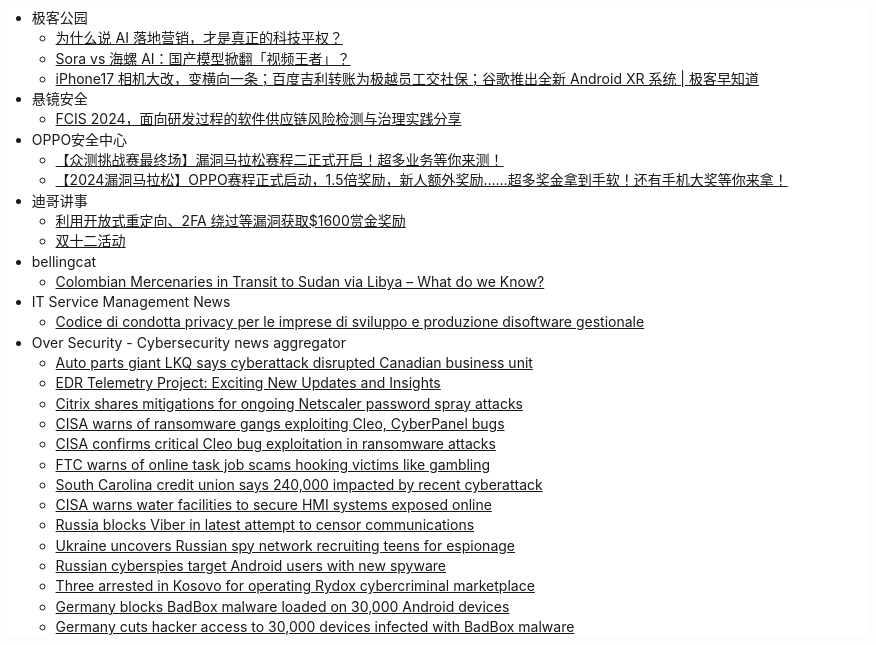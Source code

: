 - 极客公园
  - [为什么说 AI 落地营销，才是真正的科技平权？](https://mp.weixin.qq.com/s?__biz=MTMwNDMwODQ0MQ==&mid=2653069368&idx=1&sn=c8c734d5b9445e9df5473805faee05b9&chksm=7e57dd8e49205498c0a258bfe46808e5b64690da826762c38a64093f0eda6d6e437149502870&scene=58&subscene=0#rd)
  - [Sora vs 海螺 AI：国产模型掀翻「视频王者」？](https://mp.weixin.qq.com/s?__biz=MTMwNDMwODQ0MQ==&mid=2653069343&idx=1&sn=22ece04720b22fd141346f08564dffe1&chksm=7e57dda9492054bf06bd3dcf9850eb0af65ab1a2d9f9bf6ebd032c71258fccd2ccb571046b2e&scene=58&subscene=0#rd)
  - [iPhone17 相机大改，变横向一条；百度吉利转账为极越员工交社保；谷歌推出全新 Android XR 系统 | 极客早知道](https://mp.weixin.qq.com/s?__biz=MTMwNDMwODQ0MQ==&mid=2653069223&idx=1&sn=9095b33a5ab7811d5a053359ef01a68c&chksm=7e57e21149206b07aba5af7ce1c20f68e00520e7d31040f59ba35ad083347da87a6ba83f8ac7&scene=58&subscene=0#rd)
- 悬镜安全
  - [FCIS 2024，面向研发过程的软件供应链风险检测与治理实践分享](https://mp.weixin.qq.com/s?__biz=MzA3NzE2ODk1Mg==&mid=2647795281&idx=1&sn=71d246f09f1d132bf6a8e5b0be2627f3&chksm=8770ae06b00727106ffae1adcdc1fc6d87295f41c82703481099c6ce3280e20110443f86230c&scene=58&subscene=0#rd)
- OPPO安全中心
  - [【众测挑战赛最终场】漏洞马拉松赛程二正式开启！超多业务等你来测！](https://mp.weixin.qq.com/s?__biz=MzUyNzc4Mzk3MQ==&mid=2247493957&idx=1&sn=e321390a222acdb9054677bb1645e4a5&chksm=fa78e809cd0f611fbf317ac9c52626f6e6d208ba17c2d8d09a1a1384a2f4a830edec42e5ac5b&scene=58&subscene=0#rd)
  - [【2024漏洞马拉松】OPPO赛程正式启动，1.5倍奖励，新人额外奖励……超多奖金拿到手软！还有手机大奖等你来拿！](https://mp.weixin.qq.com/s?__biz=MzUyNzc4Mzk3MQ==&mid=2247493957&idx=2&sn=25f373967d5cfff03e611ac6924fcec4&chksm=fa78e809cd0f611f693b712f382403221c59b63b720d6d5fa857115e47d3d8ad899c2c8ca3ff&scene=58&subscene=0#rd)
- 迪哥讲事
  - [利用开放式重定向、2FA 绕过等漏洞获取$1600赏金奖励](https://mp.weixin.qq.com/s?__biz=MzIzMTIzNTM0MA==&mid=2247496596&idx=1&sn=5af17ad8fcf461b401780dfe33b5ff27&chksm=e8a5f9f7dfd270e136ea467a560e89982864ff0210c71fa6a13dc9f6b88f6ceed7afb9f22a01&scene=58&subscene=0#rd)
  - [双十二活动](https://mp.weixin.qq.com/s?__biz=MzIzMTIzNTM0MA==&mid=2247496596&idx=2&sn=7ecc49714766ad7ac391ce9b7c914eaf&chksm=e8a5f9f7dfd270e1210f09be3cd2638e25fe91a494d0b1f2a827e3ae9d23ed31ac7cb0df0615&scene=58&subscene=0#rd)
- bellingcat
  - [Colombian Mercenaries in Transit to Sudan via Libya – What do we Know?](https://www.bellingcat.com/news/2024/12/13/colombian-mercenaries-in-transit-to-sudan-via-libya-what-do-we-know/)
- IT Service Management News
  - [Codice di condotta privacy per le imprese di sviluppo e produzione disoftware gestionale](http://blog.cesaregallotti.it/2024/12/codice-di-condotta-privacy-per-le.html)
- Over Security - Cybersecurity news aggregator
  - [Auto parts giant LKQ says cyberattack disrupted Canadian business unit](https://www.bleepingcomputer.com/news/security/auto-parts-giant-lkq-says-cyberattack-disrupted-canadian-business-unit/)
  - [EDR Telemetry Project: Exciting New Updates and Insights](https://kostas-ts.medium.com/edr-telemetry-project-exciting-new-updates-and-insights-2feb693bb4ba)
  - [Citrix shares mitigations for ongoing Netscaler password spray attacks](https://www.bleepingcomputer.com/news/security/citrix-shares-mitigations-for-ongoing-netscaler-password-spray-attacks/)
  - [CISA warns of ransomware gangs exploiting Cleo, CyberPanel bugs](https://therecord.media/cisa-ransomware-cleo-cyberpanel-bugs)
  - [CISA confirms critical Cleo bug exploitation in ransomware attacks](https://www.bleepingcomputer.com/news/security/cisa-confirms-critical-cleo-bug-exploitation-in-ransomware-attacks/)
  - [FTC warns of online task job scams hooking victims like gambling](https://www.bleepingcomputer.com/news/security/ftc-warns-of-online-task-job-scams-hooking-victims-like-gambling/)
  - [South Carolina credit union says 240,000 impacted by recent cyberattack](https://therecord.media/south-carolina-credit-union-data-breach)
  - [CISA warns water facilities to secure HMI systems exposed online](https://www.bleepingcomputer.com/news/security/cisa-warns-water-facilities-to-secure-hmi-systems-exposed-online/)
  - [Russia blocks Viber in latest attempt to censor communications](https://www.bleepingcomputer.com/news/security/russia-blocks-viber-in-latest-attempt-to-censor-communications/)
  - [Ukraine uncovers Russian spy network recruiting teens for espionage](https://therecord.media/ukraine-sbu-espionage-campaign-russia)
  - [Russian cyberspies target Android users with new spyware](https://www.bleepingcomputer.com/news/security/russian-gamaredon-cyberspies-target-android-users-with-new-spyware/)
  - [Three arrested in Kosovo for operating Rydox cybercriminal marketplace](https://therecord.media/three-arrested-in-kosovo-rydox-marketplace-awaiting-extradition)
  - [Germany blocks BadBox malware loaded on 30,000 Android devices](https://www.bleepingcomputer.com/news/security/germany-blocks-badbox-malware-loaded-on-30-000-android-devices/)
  - [Germany cuts hacker access to 30,000 devices infected with BadBox malware](https://therecord.media/germany-hacker-access-malware-cut)